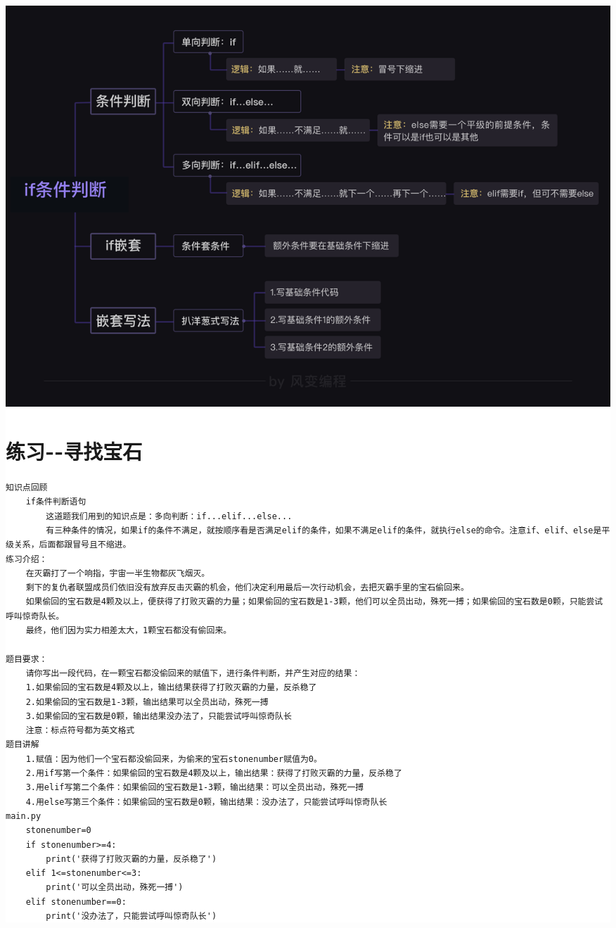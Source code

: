 ![](images\python2_3.png)
# 练习--寻找宝石
    知识点回顾
        if条件判断语句
            这道题我们用到的知识点是：多向判断：if...elif...else...
            有三种条件的情况，如果if的条件不满足，就按顺序看是否满足elif的条件，如果不满足elif的条件，就执行else的命令。注意if、elif、else是平级关系，后面都跟冒号且不缩进。
    练习介绍：
        在灭霸打了一个响指，宇宙一半生物都灰飞烟灭。
        剩下的复仇者联盟成员们依旧没有放弃反击灭霸的机会，他们决定利用最后一次行动机会，去把灭霸手里的宝石偷回来。
        如果偷回的宝石数是4颗及以上，便获得了打败灭霸的力量；如果偷回的宝石数是1-3颗，他们可以全员出动，殊死一搏；如果偷回的宝石数是0颗，只能尝试呼叫惊奇队长。
        最终，他们因为实力相差太大，1颗宝石都没有偷回来。  
    
    题目要求：
        请你写出一段代码，在一颗宝石都没偷回来的赋值下，进行条件判断，并产生对应的结果：  
        1.如果偷回的宝石数是4颗及以上，输出结果获得了打败灭霸的力量，反杀稳了
        2.如果偷回的宝石数是1-3颗，输出结果可以全员出动，殊死一搏
        3.如果偷回的宝石数是0颗，输出结果没办法了，只能尝试呼叫惊奇队长
        注意：标点符号都为英文格式
    题目讲解
        1.赋值：因为他们一个宝石都没偷回来，为偷来的宝石stonenumber赋值为0。
        2.用if写第一个条件：如果偷回的宝石数是4颗及以上，输出结果：获得了打败灭霸的力量，反杀稳了
        3.用elif写第二个条件：如果偷回的宝石数是1-3颗，输出结果：可以全员出动，殊死一搏
        4.用else写第三个条件：如果偷回的宝石数是0颗，输出结果：没办法了，只能尝试呼叫惊奇队长
    main.py
        stonenumber=0
        if stonenumber>=4:
            print('获得了打败灭霸的力量，反杀稳了')
        elif 1<=stonenumber<=3:
            print('可以全员出动，殊死一搏')
        elif stonenumber==0:
            print('没办法了，只能尝试呼叫惊奇队长')
            